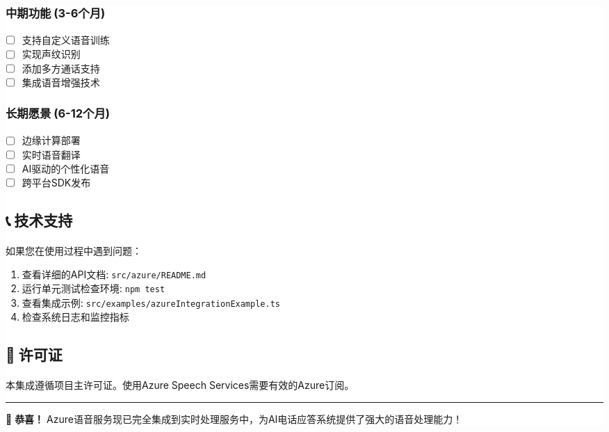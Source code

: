 ### 中期功能 (3-6个月)
- [ ] 支持自定义语音训练
- [ ] 实现声纹识别
- [ ] 添加多方通话支持
- [ ] 集成语音增强技术

### 长期愿景 (6-12个月)
- [ ] 边缘计算部署
- [ ] 实时语音翻译
- [ ] AI驱动的个性化语音
- [ ] 跨平台SDK发布

## 📞 技术支持

如果您在使用过程中遇到问题：

1. 查看详细的API文档: `src/azure/README.md`
2. 运行单元测试检查环境: `npm test`
3. 查看集成示例: `src/examples/azureIntegrationExample.ts`
4. 检查系统日志和监控指标

## 📄 许可证

本集成遵循项目主许可证。使用Azure Speech Services需要有效的Azure订阅。

---

🎉 **恭喜！** Azure语音服务现已完全集成到实时处理服务中，为AI电话应答系统提供了强大的语音处理能力！